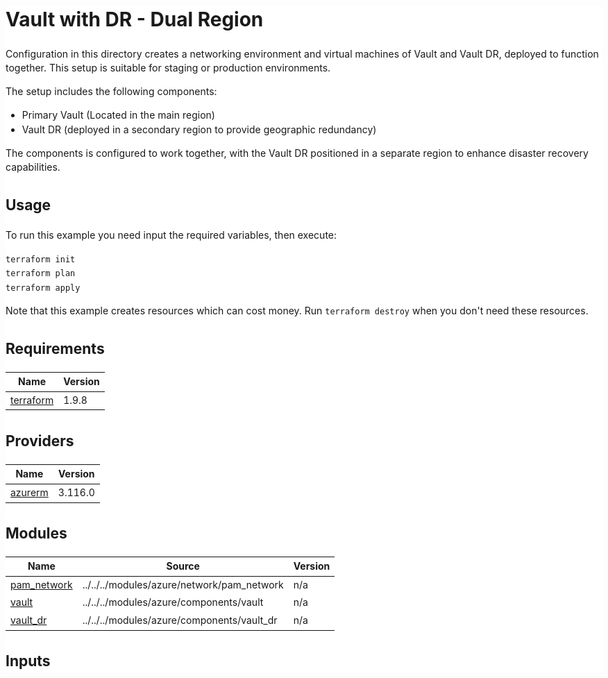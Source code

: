 # Vault with DR - Dual Region

Configuration in this directory creates a networking environment and virtual machines of Vault and Vault DR, deployed to function together. This setup is suitable for staging or production environments.

The setup includes the following components:
- Primary Vault (Located in the main region)
- Vault DR (deployed in a secondary region to provide geographic redundancy)

The components is configured to work together, with the Vault DR positioned in a separate region to enhance disaster recovery capabilities.

## Usage

To run this example you need input the required variables, then execute:

```bash
terraform init
terraform plan
terraform apply
```

Note that this example creates resources which can cost money. Run `terraform destroy` when you don't need these resources.


## Requirements

| Name | Version |
|------|---------|
| <a name="requirement_terraform"></a> [terraform](#requirement\_terraform) | 1.9.8 |

## Providers

| Name | Version |
|------|---------|
| <a name="provider_azurerm"></a> [azurerm](#provider\_azurerm) | 3.116.0 |

## Modules

| Name | Source | Version |
|------|--------|---------|
| <a name="module_pam_network"></a> [pam_network](#module\_pam\_network) | ../../../modules/azure/network/pam_network | n/a |
| <a name="module_vault"></a> [vault](#module\_vault) | ../../../modules/azure/components/vault | n/a |
| <a name="module_vault_dr"></a> [vault_dr](#module\_vault\_dr) | ../../../modules/azure/components/vault_dr | n/a |

## Inputs

